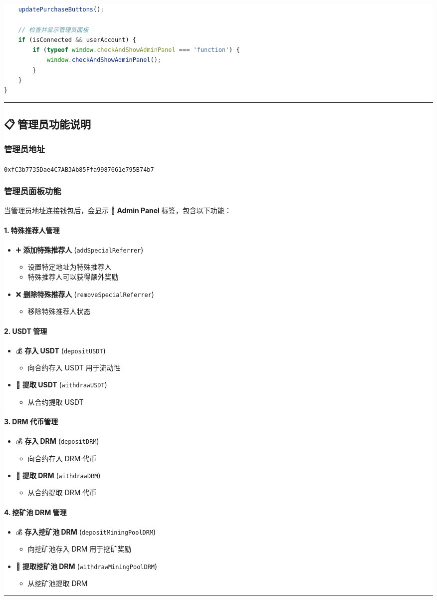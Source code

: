 ```javascript
    updatePurchaseButtons();
    
    // 检查并显示管理员面板
    if (isConnected && userAccount) {
        if (typeof window.checkAndShowAdminPanel === 'function') {
            window.checkAndShowAdminPanel();
        }
    }
}
```

---

## 📋 管理员功能说明

### 管理员地址
```
0xfC3b7735Dae4C7AB3Ab85Ffa9987661e795B74b7
```

### 管理员面板功能

当管理员地址连接钱包后，会显示 **🔐 Admin Panel** 标签，包含以下功能：

#### 1. **特殊推荐人管理**
- ➕ **添加特殊推荐人** (`addSpecialReferrer`)
  - 设置特定地址为特殊推荐人
  - 特殊推荐人可以获得额外奖励
  
- ❌ **删除特殊推荐人** (`removeSpecialReferrer`)
  - 移除特殊推荐人状态

#### 2. **USDT 管理**
- 💰 **存入 USDT** (`depositUSDT`)
  - 向合约存入 USDT 用于流动性
  
- 💸 **提取 USDT** (`withdrawUSDT`)
  - 从合约提取 USDT

#### 3. **DRM 代币管理**
- 💰 **存入 DRM** (`depositDRM`)
  - 向合约存入 DRM 代币
  
- 💸 **提取 DRM** (`withdrawDRM`)
  - 从合约提取 DRM 代币

#### 4. **挖矿池 DRM 管理**
- 💰 **存入挖矿池 DRM** (`depositMiningPoolDRM`)
  - 向挖矿池存入 DRM 用于挖矿奖励
  
- 💸 **提取挖矿池 DRM** (`withdrawMiningPoolDRM`)
  - 从挖矿池提取 DRM

---
